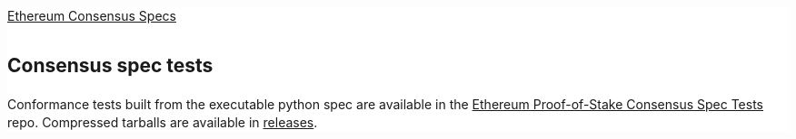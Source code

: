 [Ethereum Consensus Specs](https://ethereum.github.io/consensus-specs/)

## Consensus spec tests

Conformance tests built from the executable python spec are available in the [Ethereum Proof-of-Stake Consensus Spec Tests](https://github.com/ethereum/consensus-spec-tests) repo. Compressed tarballs are available in [releases](https://github.com/ethereum/consensus-spec-tests/releases).

